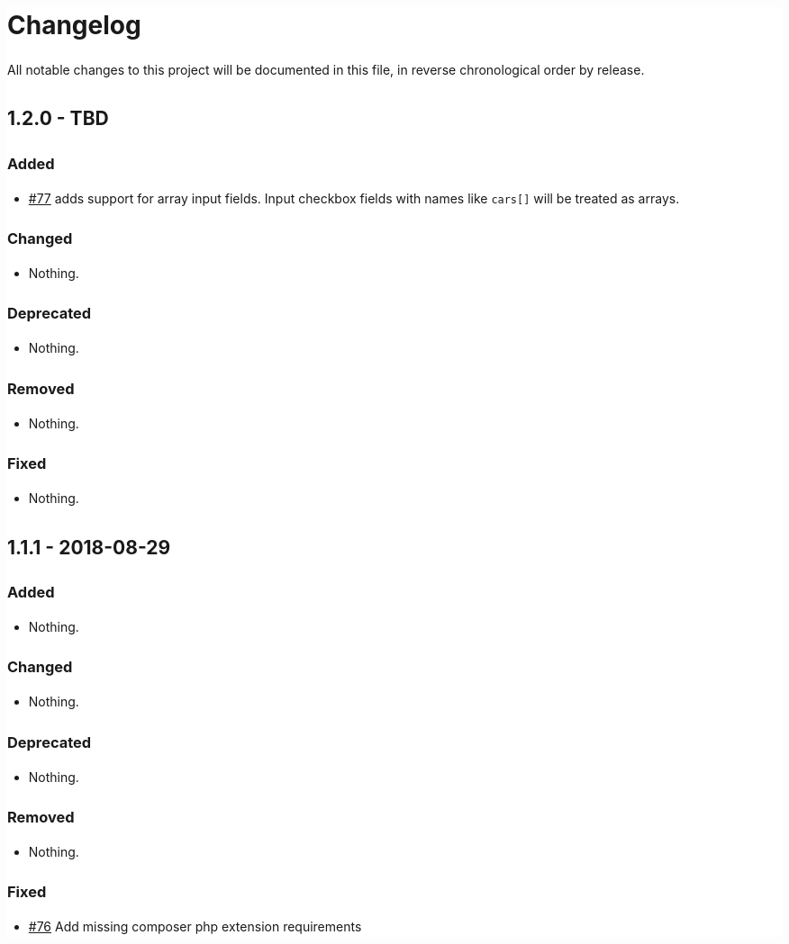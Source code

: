 # Changelog

All notable changes to this project will be documented in this file, in reverse chronological order by release.

## 1.2.0 - TBD

### Added

- [#77](https://github.com/xtreamwayz/html-form-validator/pull/77) adds support for array input fields.
  Input checkbox fields with names like `cars[]` will be treated as arrays.

### Changed

- Nothing.

### Deprecated

- Nothing.

### Removed

- Nothing.

### Fixed

- Nothing.

## 1.1.1 - 2018-08-29

### Added

- Nothing.

### Changed

- Nothing.

### Deprecated

- Nothing.

### Removed

- Nothing.

### Fixed

- [#76](https://github.com/xtreamwayz/html-form-validator/pull/76) Add missing composer php extension requirements
